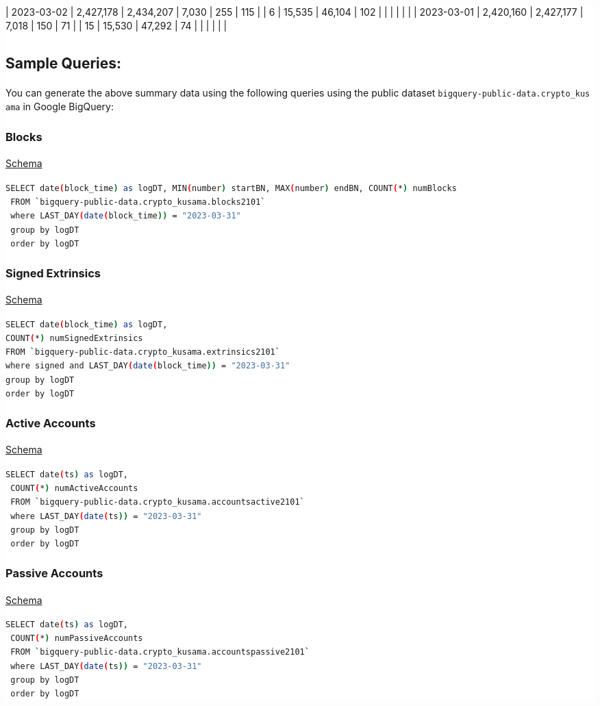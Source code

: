 | 2023-03-02 | 2,427,178 | 2,434,207 | 7,030  | 255 | 115 |  | 6 | 15,535 | 46,104 | 102  |   |   |  |  |  |
| 2023-03-01 | 2,420,160 | 2,427,177 | 7,018  | 150 | 71 |  | 15 | 15,530 | 47,292 | 74  |   |   |  |  |  |

## Sample Queries:
You can generate the above summary data using the following queries using the public dataset `bigquery-public-data.crypto_kusama` in Google BigQuery:


### Blocks 

[Schema](https://github.com/colorfulnotion/substrate-etl/blob/main/schema/blocks.json)

```bash
SELECT date(block_time) as logDT, MIN(number) startBN, MAX(number) endBN, COUNT(*) numBlocks 
 FROM `bigquery-public-data.crypto_kusama.blocks2101`  
 where LAST_DAY(date(block_time)) = "2023-03-31" 
 group by logDT 
 order by logDT
```

### Signed Extrinsics 

[Schema](https://github.com/colorfulnotion/substrate-etl/blob/main/schema/extrinsics.json)

```bash
SELECT date(block_time) as logDT, 
COUNT(*) numSignedExtrinsics 
FROM `bigquery-public-data.crypto_kusama.extrinsics2101`  
where signed and LAST_DAY(date(block_time)) = "2023-03-31" 
group by logDT 
order by logDT
```

### Active Accounts 

[Schema](https://github.com/colorfulnotion/substrate-etl/blob/main/schema/accountsactive.json)

```bash
SELECT date(ts) as logDT, 
 COUNT(*) numActiveAccounts 
 FROM `bigquery-public-data.crypto_kusama.accountsactive2101` 
 where LAST_DAY(date(ts)) = "2023-03-31" 
 group by logDT 
 order by logDT
```

### Passive Accounts 

[Schema](https://github.com/colorfulnotion/substrate-etl/blob/main/schema/accountspassive.json)

```bash
SELECT date(ts) as logDT, 
 COUNT(*) numPassiveAccounts 
 FROM `bigquery-public-data.crypto_kusama.accountspassive2101` 
 where LAST_DAY(date(ts)) = "2023-03-31" 
 group by logDT 
 order by logDT
```
